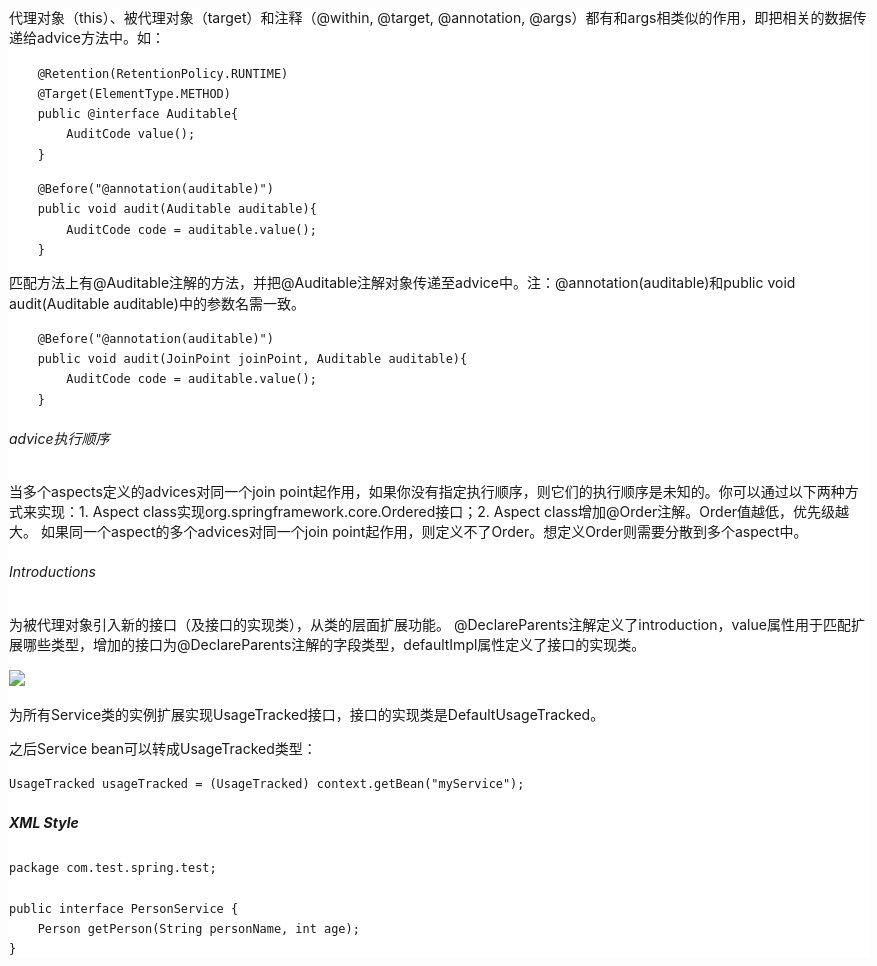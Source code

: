 代理对象（this）、被代理对象（target）和注释（@within, @target, @annotation, @args）都有和args相类似的作用，即把相关的数据传递给advice方法中。如：

```
    @Retention(RetentionPolicy.RUNTIME)
    @Target(ElementType.METHOD)
    public @interface Auditable{
        AuditCode value();
    }
```

```
	@Before("@annotation(auditable)")
    public void audit(Auditable auditable){
        AuditCode code = auditable.value();
    }
```

匹配方法上有@Auditable注解的方法，并把@Auditable注解对象传递至advice中。注：@annotation(auditable)和public void audit(Auditable auditable)中的参数名需一致。

```
    @Before("@annotation(auditable)")
    public void audit(JoinPoint joinPoint, Auditable auditable){
        AuditCode code = auditable.value();
    }
```



###### advice执行顺序

当多个aspects定义的advices对同一个join point起作用，如果你没有指定执行顺序，则它们的执行顺序是未知的。你可以通过以下两种方式来实现：1. Aspect class实现org.springframework.core.Ordered接口；2. Aspect class增加@Order注解。Order值越低，优先级越大。
如果同一个aspect的多个advices对同一个join point起作用，则定义不了Order。想定义Order则需要分散到多个aspect中。



###### Introductions

为被代理对象引入新的接口（及接口的实现类），从类的层面扩展功能。
@DeclareParents注解定义了introduction，value属性用于匹配扩展哪些类型，增加的接口为@DeclareParents注解的字段类型，defaultImpl属性定义了接口的实现类。

![](https://img-blog.csdnimg.cn/20190409185628553.png)

为所有Service类的实例扩展实现UsageTracked接口，接口的实现类是DefaultUsageTracked。

之后Service bean可以转成UsageTracked类型：

```
UsageTracked usageTracked = (UsageTracked) context.getBean("myService");
```



##### XML Style

```
package com.test.spring.test;

public interface PersonService {
    Person getPerson(String personName, int age);
}
```
